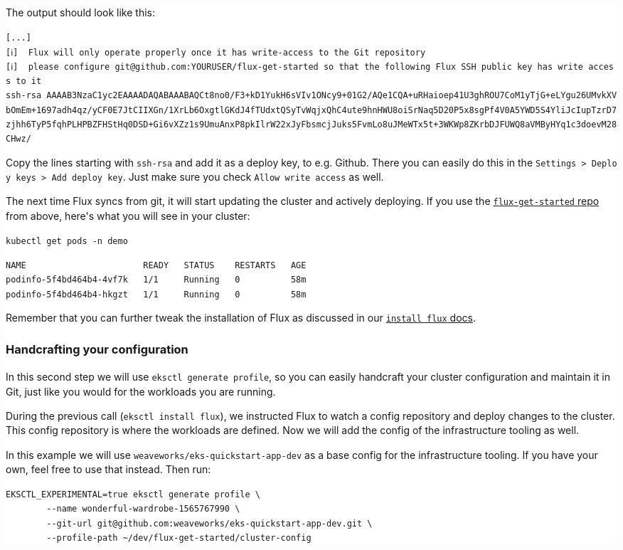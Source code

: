 The output should look like this:

```
[...]
[ℹ]  Flux will only operate properly once it has write-access to the Git repository
[ℹ]  please configure git@github.com:YOURUSER/flux-get-started so that the following Flux SSH public key has write access to it
ssh-rsa AAAAB3NzaC1yc2EAAAADAQABAAABAQCt8no0/F3+kD1YukH6sVIv1ONcy9+01G2/AQe1CQA+uRHaioep41U3ghROU7CoM1yTjG+eLYgu26UMvkXVbOmEm+1697adh4qz/yCF0E7JtCIIXGn/1XrLb6OxgtlGKdJ4fTUdxtQSyTvWqjxQhC4ute9hnHWU8oiSrNaq5D20P5x8sgPf4V0A5YWD5S4YliJcIupTzrD7zjhh6TyP5fqhPLHPBZFHStHq0DSD+Gi6vXZz1s9UmuAnxP8pkIlrW22xJyFbsmcjJuks5FvmLo8uJMeWTx5t+3WKWp8ZKrbDJFUWQ8aVMByHYq1c3doevM28CHwz/
```

Copy the lines starting with `ssh-rsa` and add it as a deploy key, to
e.g. Github. There you can easily do this in the
`Settings > Deploy keys > Add deploy key`. Just make sure you check
`Allow write access` as well.

The next time Flux syncs from git, it will start updating the cluster
and actively deploying. If you use the [`flux-get-started`
repo](https://github.com/fluxcd/flux-get-started) from above, here's
what you will see in your cluster:

```console
kubectl get pods -n demo
```

```
NAME                       READY   STATUS    RESTARTS   AGE
podinfo-5f4bd464b4-4vf7k   1/1     Running   0          58m
podinfo-5f4bd464b4-hkgzt   1/1     Running   0          58m
```

Remember that you can further tweak the installation of Flux as
discussed in our [`install flux` docs](/usage/experimental/gitops-flux/).

### Handcrafting your configuration

In this second step we will use `eksctl generate profile`, so you can
easily handcraft your cluster configuration and maintain it in Git, just
like you would for the workloads you are running.

During the previous call (`eksctl install flux`), we instructed Flux
to watch a config repository and deploy changes to the cluster. This
config repository is where the workloads are defined. Now we will add
the config of the infrastructure tooling as well.

In this example we will use `weaveworks/eks-quickstart-app-dev` as a
base config for the infrastructure tooling. If you have your own, feel
free to use that instead. Then run:

```console
EKSCTL_EXPERIMENTAL=true eksctl generate profile \
        --name wonderful-wardrobe-1565767990 \
        --git-url git@github.com:weaveworks/eks-quickstart-app-dev.git \
        --profile-path ~/dev/flux-get-started/cluster-config
```


[gitops]: https://www.weave.works/technologies/gitops/
[aws-account]: https://aws.amazon.com/account/
[aws-cli]: https://docs.aws.amazon.com/cli/latest/userguide/cli-chap-install.html
[aws-iam-authenticator]: https://github.com/kubernetes-sigs/aws-iam-authenticator
[aws-kubectl]: https://docs.aws.amazon.com/eks/latest/userguide/install-kubectl.html
[github-repo]: https://help.github.com/articles/create-a-repo
[eks-quickstart-app-dev]: https://github.com/weaveworks/eks-quickstart-app-dev